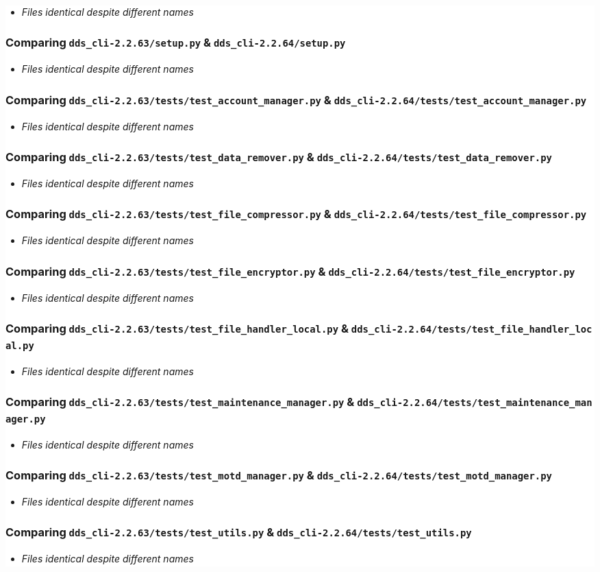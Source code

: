  * *Files identical despite different names*

### Comparing `dds_cli-2.2.63/setup.py` & `dds_cli-2.2.64/setup.py`

 * *Files identical despite different names*

### Comparing `dds_cli-2.2.63/tests/test_account_manager.py` & `dds_cli-2.2.64/tests/test_account_manager.py`

 * *Files identical despite different names*

### Comparing `dds_cli-2.2.63/tests/test_data_remover.py` & `dds_cli-2.2.64/tests/test_data_remover.py`

 * *Files identical despite different names*

### Comparing `dds_cli-2.2.63/tests/test_file_compressor.py` & `dds_cli-2.2.64/tests/test_file_compressor.py`

 * *Files identical despite different names*

### Comparing `dds_cli-2.2.63/tests/test_file_encryptor.py` & `dds_cli-2.2.64/tests/test_file_encryptor.py`

 * *Files identical despite different names*

### Comparing `dds_cli-2.2.63/tests/test_file_handler_local.py` & `dds_cli-2.2.64/tests/test_file_handler_local.py`

 * *Files identical despite different names*

### Comparing `dds_cli-2.2.63/tests/test_maintenance_manager.py` & `dds_cli-2.2.64/tests/test_maintenance_manager.py`

 * *Files identical despite different names*

### Comparing `dds_cli-2.2.63/tests/test_motd_manager.py` & `dds_cli-2.2.64/tests/test_motd_manager.py`

 * *Files identical despite different names*

### Comparing `dds_cli-2.2.63/tests/test_utils.py` & `dds_cli-2.2.64/tests/test_utils.py`

 * *Files identical despite different names*

